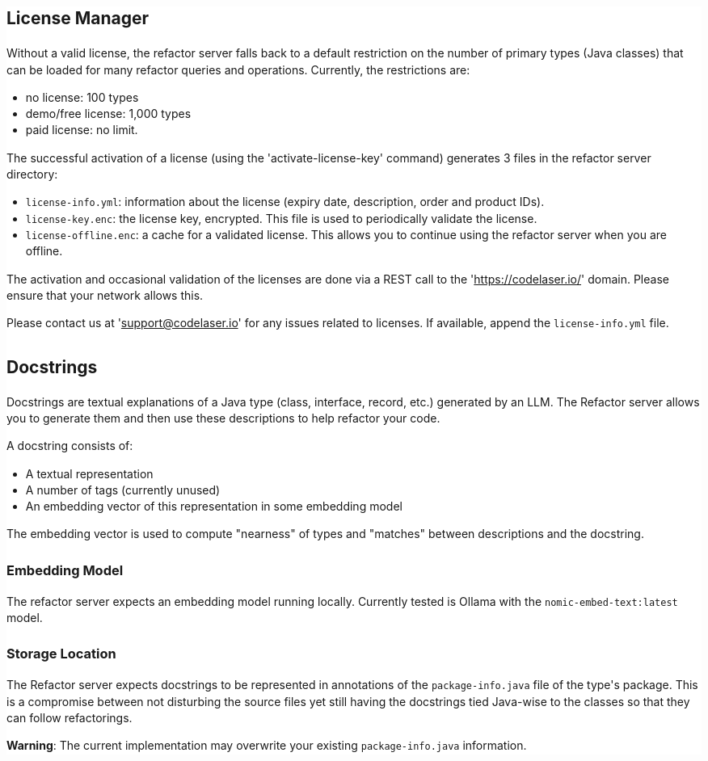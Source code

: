 ## License Manager

Without a valid license, the refactor server falls back to a default restriction on the number of primary types (Java classes) that can be loaded for many refactor queries and operations. Currently, the restrictions are:

- no license: 100 types
- demo/free license: 1,000 types
- paid license: no limit.

The successful activation of a license (using the 'activate-license-key' command) generates 3 files in the refactor server directory:

- `license-info.yml`: information about the license (expiry date, description, order and product IDs).
- `license-key.enc`: the license key, encrypted. This file is used to periodically validate the license.
- `license-offline.enc`: a cache for a validated license. This allows you to continue using the refactor server when you are offline.

The activation and occasional validation of the licenses are done via a REST call to the 'https://codelaser.io/' domain. Please ensure that your network allows this.

Please contact us at 'support@codelaser.io' for any issues related to licenses. If available, append the `license-info.yml` file.


## Docstrings

Docstrings are textual explanations of a Java type (class, interface, record, etc.) generated by an LLM. The Refactor server allows you to generate them and then use these descriptions to help refactor your code.

A docstring consists of:
- A textual representation
- A number of tags (currently unused)
- An embedding vector of this representation in some embedding model

The embedding vector is used to compute "nearness" of types and "matches" between descriptions and the docstring.

### Embedding Model

The refactor server expects an embedding model running locally. Currently tested is Ollama with the `nomic-embed-text:latest` model.

### Storage Location

The Refactor server expects docstrings to be represented in annotations of the `package-info.java` file of the type's package. This is a compromise between not disturbing the source files yet still having the docstrings tied Java-wise to the classes so that they can follow refactorings.

**Warning**: The current implementation may overwrite your existing `package-info.java` information.
